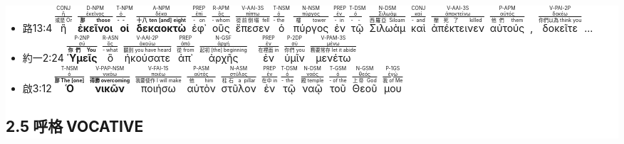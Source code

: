 - 路13:4 <RUBY><ruby><ruby>ἢ<rt>或是 Or</rt></ruby><rt><a href='https://bible.fhl.net/new/s.php?N=0&k=02228&m='>ἤ</a></rt></ruby><rt>CONJ</rt></RUBY>  <RUBY><ruby><ruby>**ἐκεῖνοι**<rt>**那 those**</rt></ruby><rt><a href='https://bible.fhl.net/new/s.php?N=0&k=01565&m='>ἐκεῖνος</a></rt></ruby><rt>D-NPM</rt></RUBY>  <RUBY><ruby><ruby>**οἱ**<rt>**- -**</rt></ruby><rt><a href='https://bible.fhl.net/new/s.php?N=0&k=03588&m='>ὀ</a></rt></ruby><rt>T-NPM</rt></RUBY>  <RUBY><ruby><ruby>**δεκαοκτὼ**<rt>**十八 ten [and] eight**</rt></ruby><rt><a href='https://bible.fhl.net/new/s.php?N=0&k=01176&m='>δέκα</a></rt></ruby><rt>A-NPM</rt></RUBY>  <RUBY><ruby><ruby>ἐφ᾽<rt>- on</rt></ruby><rt><a href='https://bible.fhl.net/new/s.php?N=0&k=01909&m='>ἐπί</a></rt></ruby><rt>PREP</rt></RUBY>  <RUBY><ruby><ruby>οὓς<rt>- whom</rt></ruby><rt><a href='https://bible.fhl.net/new/s.php?N=0&k=03739&m='>ὅς</a></rt></ruby><rt>R-APM</rt></RUBY>  <RUBY><ruby><ruby><span class='verb'>ἔπεσεν</span><rt>從前倒塌 fell</rt></ruby><rt><a href='https://bible.fhl.net/new/s.php?N=0&k=04098&m='>πίπτω</a></rt></ruby><rt>V-AAI-3S</rt></RUBY>  <RUBY><ruby><ruby>ὁ<rt>- the</rt></ruby><rt><a href='https://bible.fhl.net/new/s.php?N=0&k=03588&m='>ὀ</a></rt></ruby><rt>T-NSM</rt></RUBY>  <RUBY><ruby><ruby>πύργος<rt>樓 tower</rt></ruby><rt><a href='https://bible.fhl.net/new/s.php?N=0&k=04444&m='>πύργος</a></rt></ruby><rt>N-NSM</rt></RUBY>  <RUBY><ruby><ruby>ἐν<rt>- in</rt></ruby><rt><a href='https://bible.fhl.net/new/s.php?N=0&k=01722&m='>ἐν</a></rt></ruby><rt>PREP</rt></RUBY>  <RUBY><ruby><ruby>τῷ<rt>- -</rt></ruby><rt><a href='https://bible.fhl.net/new/s.php?N=0&k=03588&m='>ὀ</a></rt></ruby><rt>T-DSM</rt></RUBY>  <RUBY><ruby><ruby>Σιλωὰμ<rt>西羅亞 Siloam</rt></ruby><rt><a href='https://bible.fhl.net/new/s.php?N=0&k=04611&m='>Σιλωάμ</a></rt></ruby><rt>N-DSM</rt></RUBY>  <RUBY><ruby><ruby>καὶ<rt>- and</rt></ruby><rt><a href='https://bible.fhl.net/new/s.php?N=0&k=02532&m='>καί</a></rt></ruby><rt>CONJ</rt></RUBY>  <RUBY><ruby><ruby><span class='verb'>ἀπέκτεινεν</span><rt>壓死了 killed</rt></ruby><rt><a href='https://bible.fhl.net/new/s.php?N=0&k=00615&m='>ἀποκτείνω</a></rt></ruby><rt>V-AAI-3S</rt></RUBY>  <RUBY><ruby><ruby>αὐτούς<rt>他們 them</rt></ruby><rt><a href='https://bible.fhl.net/new/s.php?N=0&k=00846&m='>αὐτός</a></rt></ruby><rt>P-APM</rt></RUBY>  ,  <RUBY><ruby><ruby><span class='verb'>δοκεῖτε</span><rt>你們以為 think you</rt></ruby><rt><a href='https://bible.fhl.net/new/s.php?N=0&k=01380&m='>δοκέω</a></rt></ruby><rt>V-PAI-2P</rt></RUBY> ...
- 約一2:24 <RUBY><ruby><ruby>**Ὑμεῖς**<rt>**你們 You**</rt></ruby><rt><a href='https://bible.fhl.net/new/s.php?N=0&k=04771&m='>σύ</a></rt></ruby><rt>P-2NP</rt></RUBY>  <RUBY><ruby><ruby>ὃ<rt>- what</rt></ruby><rt><a href='https://bible.fhl.net/new/s.php?N=0&k=03739&m='>ὅς</a></rt></ruby><rt>R-ASN</rt></RUBY>  <RUBY><ruby><ruby><span class='verb'>ἠκούσατε</span><rt>聽到 you have heard</rt></ruby><rt><a href='https://bible.fhl.net/new/s.php?N=0&k=00191&m='>ἀκούω</a></rt></ruby><rt>V-AAI-2P</rt></RUBY>  <RUBY><ruby><ruby>ἀπ᾽<rt>從 from</rt></ruby><rt><a href='https://bible.fhl.net/new/s.php?N=0&k=00575&m='>ἀπό</a></rt></ruby><rt>PREP</rt></RUBY>  <RUBY><ruby><ruby>ἀρχῆς<rt>起初 [the] beginning</rt></ruby><rt><a href='https://bible.fhl.net/new/s.php?N=0&k=00746&m='>ἀρχή</a></rt></ruby><rt>N-GSF</rt></RUBY>    <RUBY><ruby><ruby>ἐν<rt>在裡面 in</rt></ruby><rt><a href='https://bible.fhl.net/new/s.php?N=0&k=01722&m='>ἐν</a></rt></ruby><rt>PREP</rt></RUBY>  <RUBY><ruby><ruby>ὑμῖν<rt>你們 you</rt></ruby><rt><a href='https://bible.fhl.net/new/s.php?N=0&k=04771&m='>σύ</a></rt></ruby><rt>P-2DP</rt></RUBY>  <RUBY><ruby><ruby><span class='verb'>μενέτω</span><rt>務要常存 let it abide</rt></ruby><rt><a href='https://bible.fhl.net/new/s.php?N=0&k=03306&m='>μένω</a></rt></ruby><rt>V-PAM-3S</rt></RUBY> 
- 啟3:12 <RUBY><ruby><ruby>**Ὁ**<rt>**那 The [one]**</rt></ruby><rt><a href='https://bible.fhl.net/new/s.php?N=0&k=03588&m='>ὀ</a></rt></ruby><rt>T-NSM</rt></RUBY>  <RUBY><ruby><ruby><span class='ptc'>**νικῶν**</span><rt>**得勝 overcoming**</rt></ruby><rt><a href='https://bible.fhl.net/new/s.php?N=0&k=03528&m='>νικάω</a></rt></ruby><rt>V-PAP-NSM</rt></RUBY>  <RUBY><ruby><ruby><span class='verb'>ποιήσω</span><rt>我要使作 I will make</rt></ruby><rt><a href='https://bible.fhl.net/new/s.php?N=0&k=04160&m='>ποιέω</a></rt></ruby><rt>V-FAI-1S</rt></RUBY>  <RUBY><ruby><ruby>αὐτὸν<rt>他 him</rt></ruby><rt><a href='https://bible.fhl.net/new/s.php?N=0&k=00846&m='>αὐτός</a></rt></ruby><rt>P-ASM</rt></RUBY>  <RUBY><ruby><ruby>στῦλον<rt>柱石 a pillar</rt></ruby><rt><a href='https://bible.fhl.net/new/s.php?N=0&k=04769&m='>στῦλος</a></rt></ruby><rt>N-ASM</rt></RUBY>  <RUBY><ruby><ruby>ἐν<rt>在中 in</rt></ruby><rt><a href='https://bible.fhl.net/new/s.php?N=0&k=01722&m='>ἐν</a></rt></ruby><rt>PREP</rt></RUBY>  <RUBY><ruby><ruby>τῷ<rt>- the</rt></ruby><rt><a href='https://bible.fhl.net/new/s.php?N=0&k=03588&m='>ὀ</a></rt></ruby><rt>T-DSM</rt></RUBY>  <RUBY><ruby><ruby>ναῷ<rt>殿 temple</rt></ruby><rt><a href='https://bible.fhl.net/new/s.php?N=0&k=03485&m='>ναός</a></rt></ruby><rt>N-DSM</rt></RUBY>  <RUBY><ruby><ruby>τοῦ<rt>- of the</rt></ruby><rt><a href='https://bible.fhl.net/new/s.php?N=0&k=03588&m='>ὀ</a></rt></ruby><rt>T-GSM</rt></RUBY>  <RUBY><ruby><ruby>Θεοῦ<rt>上帝 God</rt></ruby><rt><a href='https://bible.fhl.net/new/s.php?N=0&k=02316&m='>θεός</a></rt></ruby><rt>N-GSM</rt></RUBY>  <RUBY><ruby><ruby>μου<rt>我 of Me</rt></ruby><rt><a href='https://bible.fhl.net/new/s.php?N=0&k=01473&m='>ἐγώ</a></rt></ruby><rt>P-1GS</rt></RUBY> 
## 2.5 呼格 VOCATIVE
